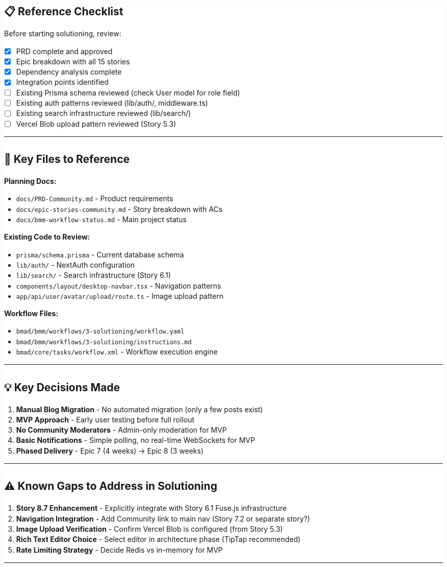 
## 📋 Reference Checklist

Before starting solutioning, review:
- [x] PRD complete and approved
- [x] Epic breakdown with all 15 stories
- [x] Dependency analysis complete
- [x] Integration points identified
- [ ] Existing Prisma schema reviewed (check User model for role field)
- [ ] Existing auth patterns reviewed (lib/auth/, middleware.ts)
- [ ] Existing search infrastructure reviewed (lib/search/)
- [ ] Vercel Blob upload pattern reviewed (Story 5.3)

---

## 🔗 Key Files to Reference

**Planning Docs:**
- `docs/PRD-Community.md` - Product requirements
- `docs/epic-stories-community.md` - Story breakdown with ACs
- `docs/bmm-workflow-status.md` - Main project status

**Existing Code to Review:**
- `prisma/schema.prisma` - Current database schema
- `lib/auth/` - NextAuth configuration
- `lib/search/` - Search infrastructure (Story 6.1)
- `components/layout/desktop-navbar.tsx` - Navigation patterns
- `app/api/user/avatar/upload/route.ts` - Image upload pattern

**Workflow Files:**
- `bmad/bmm/workflows/3-solutioning/workflow.yaml`
- `bmad/bmm/workflows/3-solutioning/instructions.md`
- `bmad/core/tasks/workflow.xml` - Workflow execution engine

---

## 💡 Key Decisions Made

1. **Manual Blog Migration** - No automated migration (only a few posts exist)
2. **MVP Approach** - Early user testing before full rollout
3. **No Community Moderators** - Admin-only moderation for MVP
4. **Basic Notifications** - Simple polling, no real-time WebSockets for MVP
5. **Phased Delivery** - Epic 7 (4 weeks) → Epic 8 (3 weeks)

---

## ⚠️ Known Gaps to Address in Solutioning

1. **Story 8.7 Enhancement** - Explicitly integrate with Story 6.1 Fuse.js infrastructure
2. **Navigation Integration** - Add Community link to main nav (Story 7.2 or separate story?)
3. **Image Upload Verification** - Confirm Vercel Blob is configured (from Story 5.3)
4. **Rich Text Editor Choice** - Select editor in architecture phase (TipTap recommended)
5. **Rate Limiting Strategy** - Decide Redis vs in-memory for MVP

---